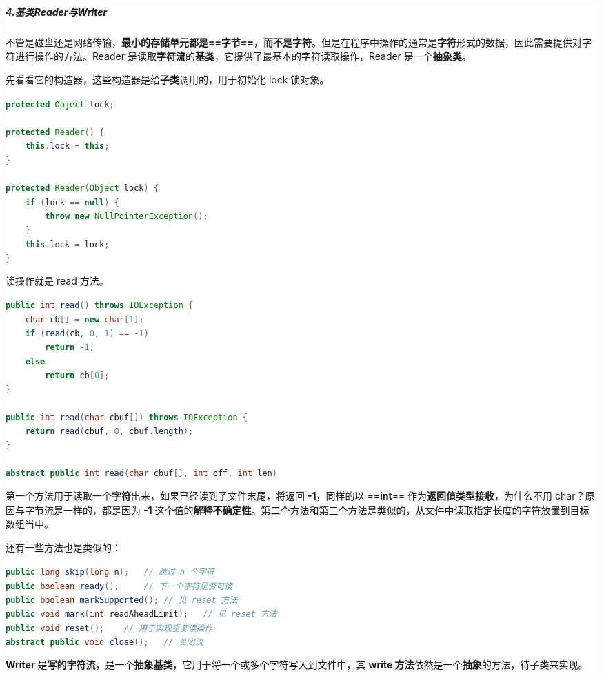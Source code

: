 ##### 4.基类Reader与Writer

不管是磁盘还是网络传输，**最小的存储单元都是==字节==，而不是字符**。但是在程序中操作的通常是**字符**形式的数据，因此需要提供对字符进行操作的方法。Reader 是读取**字符流**的**基类**，它提供了最基本的字符读取操作，Reader 是一个**抽象类**。

先看看它的构造器，这些构造器是给**子类**调用的，用于初始化 lock 锁对象。

```java
protected Object lock;

protected Reader() {
    this.lock = this;
}

protected Reader(Object lock) {
    if (lock == null) {
        throw new NullPointerException();
    }
    this.lock = lock;
}
```

读操作就是 read 方法。

```java
public int read() throws IOException {
    char cb[] = new char[1];
    if (read(cb, 0, 1) == -1)
        return -1;
    else
        return cb[0];
}

public int read(char cbuf[]) throws IOException {
    return read(cbuf, 0, cbuf.length);
}

abstract public int read(char cbuf[], int off, int len)
```

第一个方法用于读取一个**字符**出来，如果已经读到了文件末尾，将返回 **-1**，同样的以 ==**int**== 作为**返回值类型接收**，为什么不用 char？原因与字节流是一样的，都是因为 **-1** 这个值的**解释不确定性**。第二个方法和第三个方法是类似的，从文件中读取指定长度的字符放置到目标数组当中。

还有一些方法也是类似的：

```java
public long skip(long n);	// 跳过 n 个字符
public boolean ready();		// 下一个字符是否可读
public boolean markSupported();	// 见 reset 方法
public void mark(int readAheadLimit); 	// 见 reset 方法
public void reset();	// 用于实现重复读操作
abstract public void close();	// 关闭流
```

**Writer** 是**写的字符流**，是一个**抽象基类**，它用于将一个或多个字符写入到文件中，其 **write 方法**依然是一个**抽象**的方法，待子类来实现。
